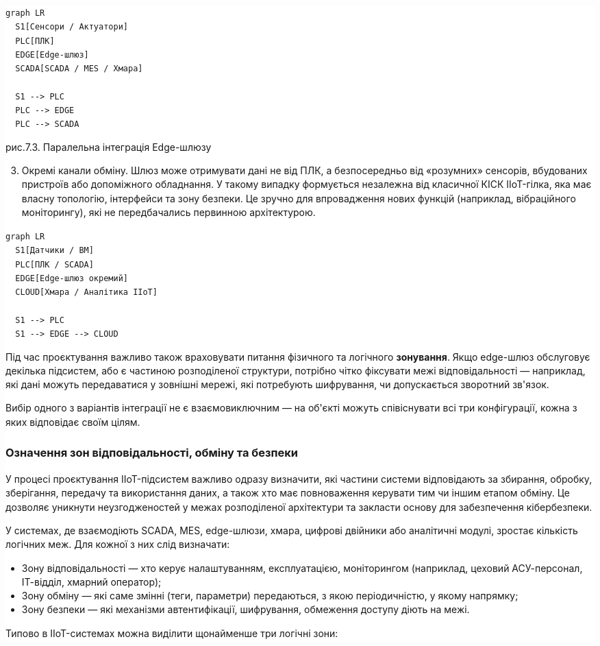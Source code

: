 ```mermaid
graph LR
  S1[Сенсори / Актуатори]
  PLC[ПЛК]
  EDGE[Edge-шлюз]
  SCADA[SCADA / MES / Хмара]

  S1 --> PLC
  PLC --> EDGE
  PLC --> SCADA
```

рис.7.3. Паралельна інтеграція Edge-шлюзу

3) Окремі канали обміну. Шлюз може отримувати дані не від ПЛК, а безпосередньо від «розумних» сенсорів, вбудованих пристроїв або допоміжного обладнання. У такому випадку формується незалежна від класичної КІСК IIoT-гілка, яка має власну топологію, інтерфейси та зону безпеки. Це зручно для впровадження нових функцій (наприклад, вібраційного моніторингу), які не передбачались первинною архітектурою.

```mermaid
graph LR
  S1[Датчики / ВМ]
  PLC[ПЛК / SCADA]
  EDGE[Edge-шлюз окремий]
  CLOUD[Хмара / Аналітика IIoT]

  S1 --> PLC
  S1 --> EDGE --> CLOUD
```

Під час проєктування важливо також враховувати питання фізичного та логічного **зонування**. Якщо edge-шлюз обслуговує декілька підсистем, або є частиною розподіленої структури, потрібно чітко фіксувати межі відповідальності — наприклад, які дані можуть передаватися у зовнішні мережі, які потребують шифрування, чи допускається зворотний зв'язок.

Вибір одного з варіантів інтеграції не є взаємовиключним — на об'єкті можуть співіснувати всі три конфігурації, кожна з яких відповідає своїм цілям.

### Означення зон відповідальності, обміну та безпеки

У процесі проєктування IIoT-підсистем важливо одразу визначити, які частини системи відповідають за збирання, обробку, зберігання, передачу та використання даних, а також хто має повноваження керувати тим чи іншим етапом обміну. Це дозволяє уникнути неузгодженостей у межах розподіленої архітектури та закласти основу для забезпечення кібербезпеки.

У системах, де взаємодіють SCADA, MES, edge-шлюзи, хмара, цифрові двійники або аналітичні модулі, зростає кількість логічних меж. Для кожної з них слід визначати:

- Зону відповідальності — хто керує налаштуванням, експлуатацією, моніторингом (наприклад, цеховий АСУ-персонал, ІТ-відділ, хмарний оператор);
- Зону обміну — які саме змінні (теги, параметри) передаються, з якою періодичністю, у якому напрямку;
- Зону безпеки — які механізми автентифікації, шифрування, обмеження доступу діють на межі.

Типово в IIoT-системах можна виділити щонайменше три логічні зони:
